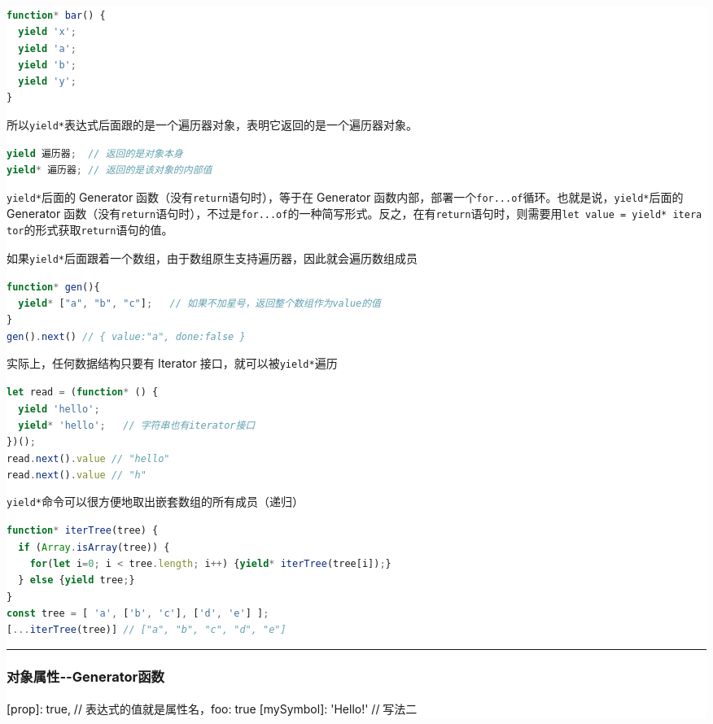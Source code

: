 ```javascript
function* bar() {
  yield 'x';
  yield 'a';
  yield 'b';
  yield 'y';
}
```

所以`yield*`表达式后面跟的是一个遍历器对象，表明它返回的是一个遍历器对象。

```js
yield 遍历器;	// 返回的是对象本身
yield* 遍历器;	// 返回的是该对象的内部值
```

`yield*`后面的 Generator 函数（没有`return`语句时），等于在 Generator 函数内部，部署一个`for...of`循环。也就是说，`yield*`后面的 Generator 函数（没有`return`语句时），不过是`for...of`的一种简写形式。反之，在有`return`语句时，则需要用`let value = yield* iterator`的形式获取`return`语句的值。

如果`yield*`后面跟着一个数组，由于数组原生支持遍历器，因此就会遍历数组成员

```javascript
function* gen(){
  yield* ["a", "b", "c"];	// 如果不加星号，返回整个数组作为value的值
}
gen().next() // { value:"a", done:false }
```

实际上，任何数据结构只要有 Iterator 接口，就可以被`yield*`遍历

```javascript
let read = (function* () {
  yield 'hello';
  yield* 'hello';	// 字符串也有iterator接口
})();
read.next().value // "hello"
read.next().value // "h"
```

`yield*`命令可以很方便地取出嵌套数组的所有成员（递归）

```javascript
function* iterTree(tree) {
  if (Array.isArray(tree)) {
    for(let i=0; i < tree.length; i++) {yield* iterTree(tree[i]);}
  } else {yield tree;}
}
const tree = [ 'a', ['b', 'c'], ['d', 'e'] ];
[...iterTree(tree)] // ["a", "b", "c", "d", "e"]
```

---



### 对象属性--Generator函数


  ['age']: 18,
  [prop]: true,	// 表达式的值就是属性名，foo: true
  [mySymbol]: 'Hello!'	// 写法二